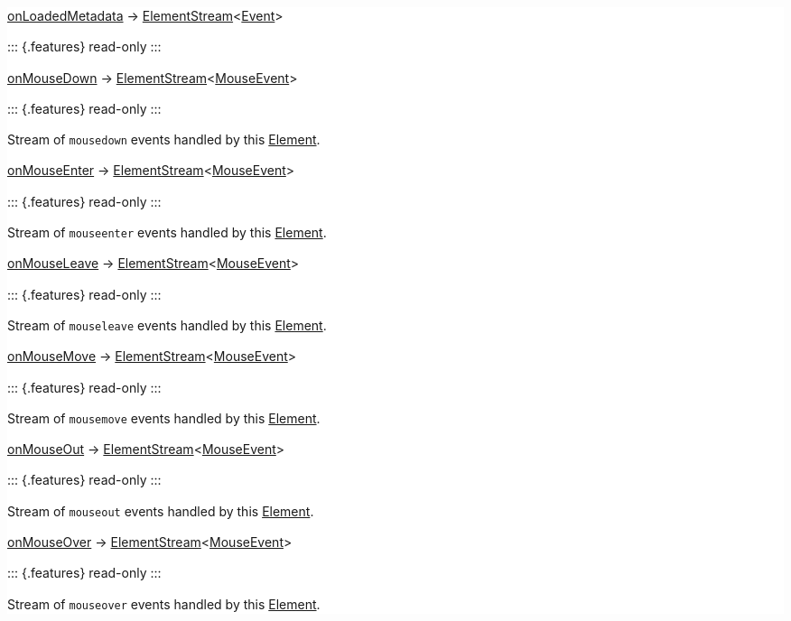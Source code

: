 [onLoadedMetadata](elementlist/onloadedmetadata) →
[ElementStream](elementstream-class)\<[Event](event-class)\>

::: {.features}
read-only
:::

[onMouseDown](elementlist/onmousedown) →
[ElementStream](elementstream-class)\<[MouseEvent](mouseevent-class)\>

::: {.features}
read-only
:::

Stream of `mousedown` events handled by this [Element](element-class).

[onMouseEnter](elementlist/onmouseenter) →
[ElementStream](elementstream-class)\<[MouseEvent](mouseevent-class)\>

::: {.features}
read-only
:::

Stream of `mouseenter` events handled by this [Element](element-class).

[onMouseLeave](elementlist/onmouseleave) →
[ElementStream](elementstream-class)\<[MouseEvent](mouseevent-class)\>

::: {.features}
read-only
:::

Stream of `mouseleave` events handled by this [Element](element-class).

[onMouseMove](elementlist/onmousemove) →
[ElementStream](elementstream-class)\<[MouseEvent](mouseevent-class)\>

::: {.features}
read-only
:::

Stream of `mousemove` events handled by this [Element](element-class).

[onMouseOut](elementlist/onmouseout) →
[ElementStream](elementstream-class)\<[MouseEvent](mouseevent-class)\>

::: {.features}
read-only
:::

Stream of `mouseout` events handled by this [Element](element-class).

[onMouseOver](elementlist/onmouseover) →
[ElementStream](elementstream-class)\<[MouseEvent](mouseevent-class)\>

::: {.features}
read-only
:::

Stream of `mouseover` events handled by this [Element](element-class).
